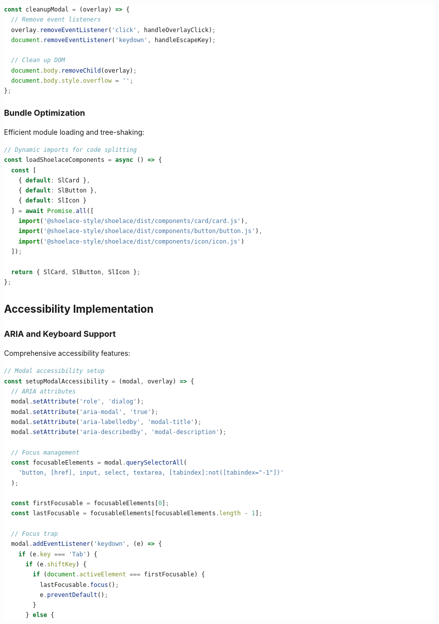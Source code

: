 ```javascript
const cleanupModal = (overlay) => {
  // Remove event listeners
  overlay.removeEventListener('click', handleOverlayClick);
  document.removeEventListener('keydown', handleEscapeKey);
  
  // Clean up DOM
  document.body.removeChild(overlay);
  document.body.style.overflow = '';
};
```

### Bundle Optimization

Efficient module loading and tree-shaking:

```javascript
// Dynamic imports for code splitting
const loadShoelaceComponents = async () => {
  const [
    { default: SlCard },
    { default: SlButton },
    { default: SlIcon }
  ] = await Promise.all([
    import('@shoelace-style/shoelace/dist/components/card/card.js'),
    import('@shoelace-style/shoelace/dist/components/button/button.js'),
    import('@shoelace-style/shoelace/dist/components/icon/icon.js')
  ]);
  
  return { SlCard, SlButton, SlIcon };
};
```

## Accessibility Implementation

### ARIA and Keyboard Support

Comprehensive accessibility features:

```javascript
// Modal accessibility setup
const setupModalAccessibility = (modal, overlay) => {
  // ARIA attributes
  modal.setAttribute('role', 'dialog');
  modal.setAttribute('aria-modal', 'true');
  modal.setAttribute('aria-labelledby', 'modal-title');
  modal.setAttribute('aria-describedby', 'modal-description');
  
  // Focus management
  const focusableElements = modal.querySelectorAll(
    'button, [href], input, select, textarea, [tabindex]:not([tabindex="-1"])'
  );
  
  const firstFocusable = focusableElements[0];
  const lastFocusable = focusableElements[focusableElements.length - 1];
  
  // Focus trap
  modal.addEventListener('keydown', (e) => {
    if (e.key === 'Tab') {
      if (e.shiftKey) {
        if (document.activeElement === firstFocusable) {
          lastFocusable.focus();
          e.preventDefault();
        }
      } else {
```
